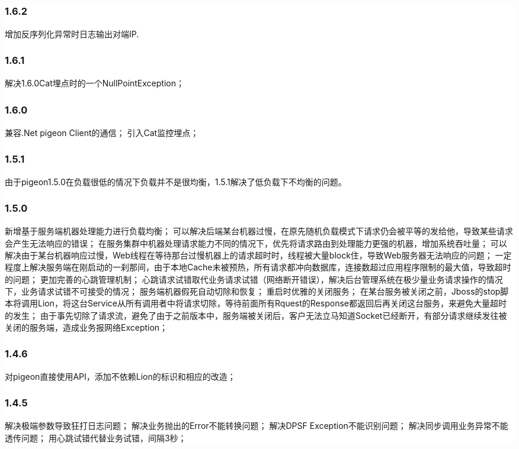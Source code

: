 ### 1.6.2 
增加反序列化异常时日志输出对端IP. 
 
### 1.6.1 
解决1.6.0Cat埋点时的一个NullPointException； 
 
### 1.6.0 
兼容.Net pigeon Client的通信； 
引入Cat监控埋点； 
 
### 1.5.1 
由于pigeon1.5.0在负载很低的情况下负载并不是很均衡，1.5.1解决了低负载下不均衡的问题。 
 
### 1.5.0 
新增基于服务端机器处理能力进行负载均衡； 
可以解决后端某台机器过慢，在原先随机负载模式下请求仍会被平等的发给他，导致某些请求会产生无法响应的错误； 
在服务集群中机器处理请求能力不同的情况下，优先将请求路由到处理能力更强的机器，增加系统吞吐量； 
可以解决由于某台机器响应过慢，Web线程在等待那台过慢机器上的请求超时时，线程被大量block住，导致Web服务器无法响应的问题； 
一定程度上解决服务端在刚启动的一刹那间，由于本地Cache未被预热，所有请求都冲向数据库，连接数超过应用程序限制的最大值，导致超时的问题； 
更加完善的心跳管理机制； 
心跳请求试错取代业务请求试错（网络断开错误），解决后台管理系统在极少量业务请求操作的情况下，业务请求试错不可接受的情况； 
服务端机器假死自动切除和恢复； 
重启时优雅的关闭服务； 
在某台服务被关闭之前，Jboss的stop脚本将调用Lion，将这台Service从所有调用者中将请求切除，等待前面所有Rquest的Response都返回后再关闭这台服务，来避免大量超时的发生； 
由于事先切除了请求流，避免了由于之前版本中，服务端被关闭后，客户无法立马知道Socket已经断开，有部分请求继续发往被关闭的服务端，造成业务报网络Exception； 
 
### 1.4.6 
对pigeon直接使用API，添加不依赖Lion的标识和相应的改造； 

### 1.4.5 
解决极端参数导致狂打日志问题； 
解决业务抛出的Error不能转换问题； 
解决DPSF Exception不能识别问题； 
解决同步调用业务异常不能透传问题； 
用心跳试错代替业务试错，间隔3秒；